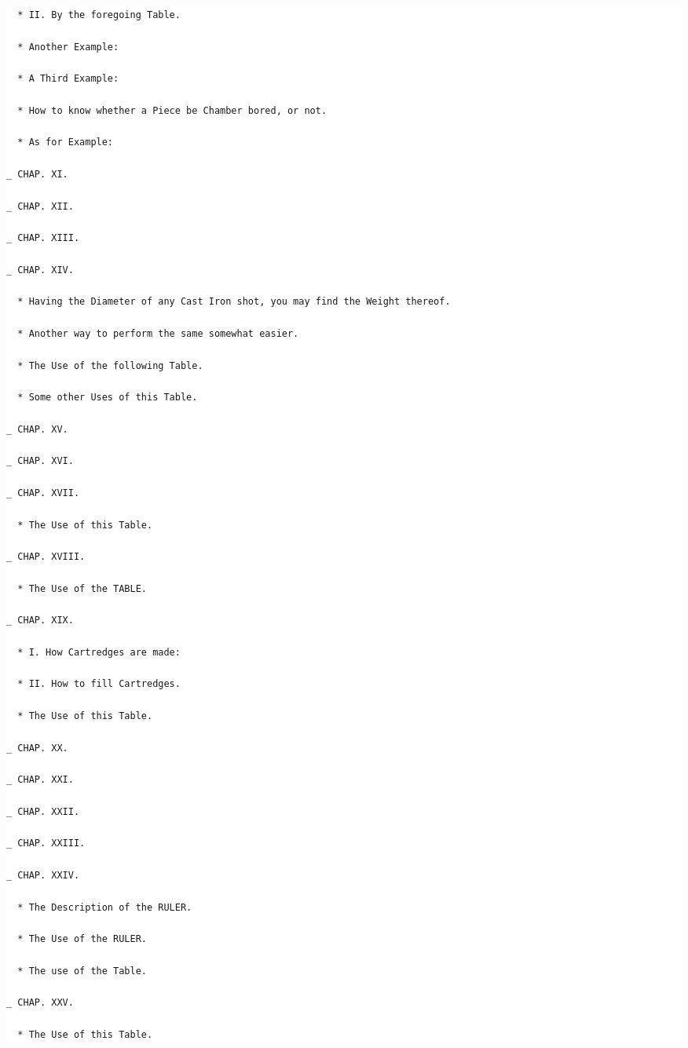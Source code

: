       * II. By the foregoing Table.

      * Another Example:

      * A Third Example:

      * How to know whether a Piece be Chamber bored, or not.

      * As for Example:

    _ CHAP. XI.

    _ CHAP. XII.

    _ CHAP. XIII.

    _ CHAP. XIV.

      * Having the Diameter of any Cast Iron shot, you may find the Weight thereof.

      * Another way to perform the same somewhat easier.

      * The Use of the following Table.

      * Some other Uses of this Table.

    _ CHAP. XV.

    _ CHAP. XVI.

    _ CHAP. XVII.

      * The Use of this Table.

    _ CHAP. XVIII.

      * The Use of the TABLE.

    _ CHAP. XIX.

      * I. How Cartredges are made:

      * II. How to fill Cartredges.

      * The Use of this Table.

    _ CHAP. XX.

    _ CHAP. XXI.

    _ CHAP. XXII.

    _ CHAP. XXIII.

    _ CHAP. XXIV.

      * The Description of the RULER.

      * The Use of the RULER.

      * The use of the Table.

    _ CHAP. XXV.

      * The Use of this Table.
